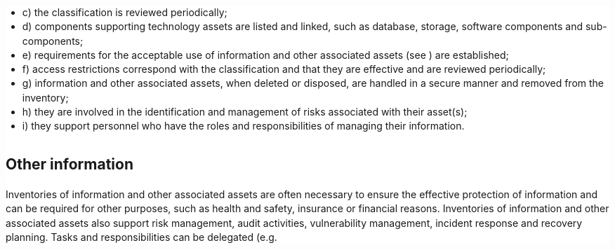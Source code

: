 - c) the classification is reviewed periodically;
- d) components supporting technology assets are listed and linked, such as database, storage, software components and sub-components;
- e) requirements  for  the  acceptable  use  of  information  and  other  associated  assets  (see  )  are established;
- f) access restrictions correspond with the classification and that they are effective and are reviewed periodically;
- g) information and other associated assets, when deleted or disposed, are handled in a secure manner and removed from the inventory;
- h) they are involved in the identification and management of risks associated with their asset(s);
- i) they support personnel who have the roles and responsibilities of managing their information.
## Other information
Inventories  of  information  and  other  associated  assets  are  often  necessary  to  ensure  the  effective protection of information and can be required for other purposes, such as health and safety, insurance or  financial  reasons.  Inventories  of  information  and  other  associated  assets  also  support  risk management, audit activities, vulnerability management, incident response and recovery planning.
Tasks and responsibilities can be delegated (e.g. 